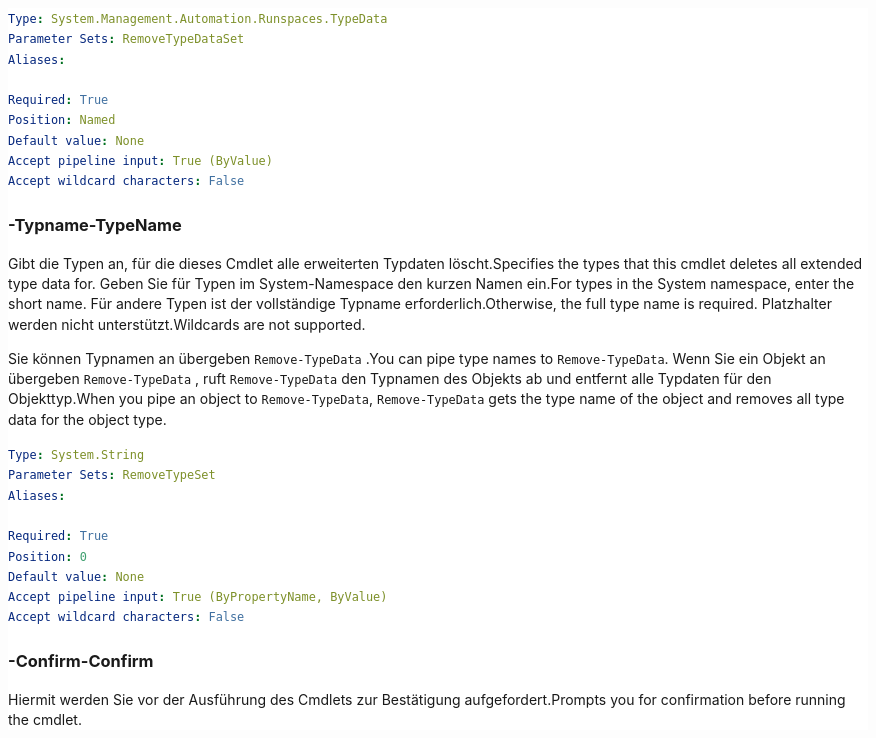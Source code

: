```yaml
Type: System.Management.Automation.Runspaces.TypeData
Parameter Sets: RemoveTypeDataSet
Aliases:

Required: True
Position: Named
Default value: None
Accept pipeline input: True (ByValue)
Accept wildcard characters: False
```

### <span data-ttu-id="4429f-153">-Typname</span><span class="sxs-lookup"><span data-stu-id="4429f-153">-TypeName</span></span>

<span data-ttu-id="4429f-154">Gibt die Typen an, für die dieses Cmdlet alle erweiterten Typdaten löscht.</span><span class="sxs-lookup"><span data-stu-id="4429f-154">Specifies the types that this cmdlet deletes all extended type data for.</span></span> <span data-ttu-id="4429f-155">Geben Sie für Typen im System-Namespace den kurzen Namen ein.</span><span class="sxs-lookup"><span data-stu-id="4429f-155">For types in the System namespace, enter the short name.</span></span> <span data-ttu-id="4429f-156">Für andere Typen ist der vollständige Typname erforderlich.</span><span class="sxs-lookup"><span data-stu-id="4429f-156">Otherwise, the full type name is required.</span></span> <span data-ttu-id="4429f-157">Platzhalter werden nicht unterstützt.</span><span class="sxs-lookup"><span data-stu-id="4429f-157">Wildcards are not supported.</span></span>

<span data-ttu-id="4429f-158">Sie können Typnamen an übergeben `Remove-TypeData` .</span><span class="sxs-lookup"><span data-stu-id="4429f-158">You can pipe type names to `Remove-TypeData`.</span></span> <span data-ttu-id="4429f-159">Wenn Sie ein Objekt an übergeben `Remove-TypeData` , ruft `Remove-TypeData` den Typnamen des Objekts ab und entfernt alle Typdaten für den Objekttyp.</span><span class="sxs-lookup"><span data-stu-id="4429f-159">When you pipe an object to `Remove-TypeData`, `Remove-TypeData` gets the type name of the object and removes all type data for the object type.</span></span>

```yaml
Type: System.String
Parameter Sets: RemoveTypeSet
Aliases:

Required: True
Position: 0
Default value: None
Accept pipeline input: True (ByPropertyName, ByValue)
Accept wildcard characters: False
```

### <span data-ttu-id="4429f-160">-Confirm</span><span class="sxs-lookup"><span data-stu-id="4429f-160">-Confirm</span></span>

<span data-ttu-id="4429f-161">Hiermit werden Sie vor der Ausführung des Cmdlets zur Bestätigung aufgefordert.</span><span class="sxs-lookup"><span data-stu-id="4429f-161">Prompts you for confirmation before running the cmdlet.</span></span>

